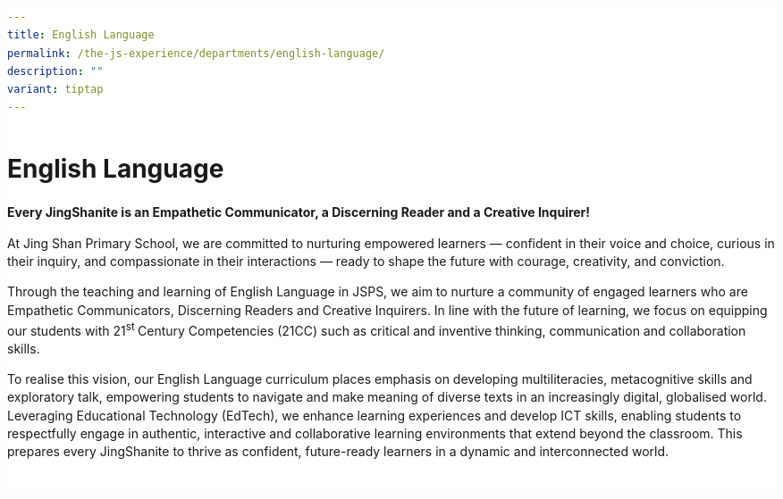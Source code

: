 ```yaml
---
title: English Language
permalink: /the-js-experience/departments/english-language/
description: ""
variant: tiptap
---
```

<h1><strong>English Language</strong></h1>
<p></p>
<p><strong>Every JingShanite is an Empathetic Communicator, a Discerning Reader and a Creative Inquirer!</strong>
</p>
<p>At Jing Shan Primary School, we are committed to nurturing empowered learners
— confident in their voice and choice, curious in their inquiry, and compassionate
in their interactions — ready to shape the future with courage, creativity,
and conviction.&nbsp;</p>
<p>Through the teaching and learning of English Language in JSPS, we aim
to nurture a community of engaged learners who are Empathetic Communicators,
Discerning Readers and Creative Inquirers. In line with the future of learning,
we focus on equipping our students with 21<sup>st </sup>Century Competencies
(21CC) such as critical and inventive thinking, communication and collaboration
skills.</p>
<p>To realise this vision, our English Language curriculum places emphasis
on developing multiliteracies, metacognitive skills and exploratory talk,
empowering students to navigate and make meaning of diverse texts in an
increasingly digital, globalised world. Leveraging Educational Technology
(EdTech), we enhance learning experiences and develop ICT skills, enabling
students to respectfully engage in authentic, interactive and collaborative
learning environments that extend beyond the classroom. This prepares every
JingShanite to thrive as confident, future-ready learners in a dynamic
and interconnected world.</p>
<p>
<br>
</p>
<div class="isomer-image-wrapper">